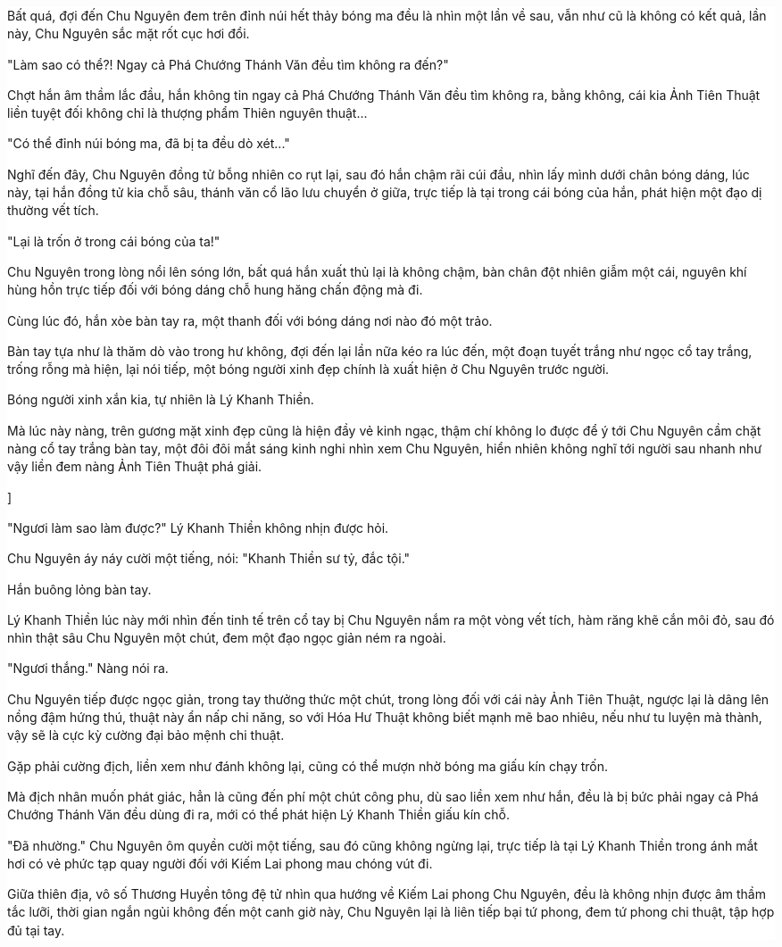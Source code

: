Bất quá, đợi đến Chu Nguyên đem trên đỉnh núi hết thảy bóng ma đều là nhìn một lần về sau, vẫn như cũ là không có kết quả, lần này, Chu Nguyên sắc mặt rốt cục hơi đổi.

"Làm sao có thể?! Ngay cả Phá Chướng Thánh Văn đều tìm không ra đến?"

Chợt hắn âm thầm lắc đầu, hắn không tin ngay cả Phá Chướng Thánh Văn đều tìm không ra, bằng không, cái kia Ảnh Tiên Thuật liền tuyệt đối không chỉ là thượng phẩm Thiên nguyên thuật...

"Có thể đỉnh núi bóng ma, đã bị ta đều dò xét..."

Nghĩ đến đây, Chu Nguyên đồng tử bỗng nhiên co rụt lại, sau đó hắn chậm rãi cúi đầu, nhìn lấy mình dưới chân bóng dáng, lúc này, tại hắn đồng tử kia chỗ sâu, thánh văn cổ lão lưu chuyển ở giữa, trực tiếp là tại trong cái bóng của hắn, phát hiện một đạo dị thường vết tích.

"Lại là trốn ở trong cái bóng của ta!"

Chu Nguyên trong lòng nổi lên sóng lớn, bất quá hắn xuất thủ lại là không chậm, bàn chân đột nhiên giẫm một cái, nguyên khí hùng hồn trực tiếp đối với bóng dáng chỗ hung hăng chấn động mà đi.

Cùng lúc đó, hắn xòe bàn tay ra, một thanh đối với bóng dáng nơi nào đó một trảo.

Bàn tay tựa như là thăm dò vào trong hư không, đợi đến lại lần nữa kéo ra lúc đến, một đoạn tuyết trắng như ngọc cổ tay trắng, trống rỗng mà hiện, lại nói tiếp, một bóng người xinh đẹp chính là xuất hiện ở Chu Nguyên trước người.

Bóng người xinh xắn kia, tự nhiên là Lý Khanh Thiền.

Mà lúc này nàng, trên gương mặt xinh đẹp cũng là hiện đầy vẻ kinh ngạc, thậm chí không lo được để ý tới Chu Nguyên cầm chặt nàng cổ tay trắng bàn tay, một đôi đôi mắt sáng kinh nghi nhìn xem Chu Nguyên, hiển nhiên không nghĩ tới người sau nhanh như vậy liền đem nàng Ảnh Tiên Thuật phá giải.

]

"Ngươi làm sao làm được?" Lý Khanh Thiền không nhịn được hỏi.

Chu Nguyên áy náy cười một tiếng, nói: "Khanh Thiền sư tỷ, đắc tội."

Hắn buông lỏng bàn tay.

Lý Khanh Thiền lúc này mới nhìn đến tinh tế trên cổ tay bị Chu Nguyên nắm ra một vòng vết tích, hàm răng khẽ cắn môi đỏ, sau đó nhìn thật sâu Chu Nguyên một chút, đem một đạo ngọc giản ném ra ngoài.

"Ngươi thắng." Nàng nói ra.

Chu Nguyên tiếp được ngọc giản, trong tay thưởng thức một chút, trong lòng đối với cái này Ảnh Tiên Thuật, ngược lại là dâng lên nồng đậm hứng thú, thuật này ẩn nấp chi năng, so với Hóa Hư Thuật không biết mạnh mẽ bao nhiêu, nếu như tu luyện mà thành, vậy sẽ là cực kỳ cường đại bảo mệnh chi thuật.

Gặp phải cường địch, liền xem như đánh không lại, cũng có thể mượn nhờ bóng ma giấu kín chạy trốn.

Mà địch nhân muốn phát giác, hẳn là cũng đến phí một chút công phu, dù sao liền xem như hắn, đều là bị bức phải ngay cả Phá Chướng Thánh Văn đều dùng đi ra, mới có thể phát hiện Lý Khanh Thiền giấu kín chỗ.

"Đã nhường." Chu Nguyên ôm quyền cười một tiếng, sau đó cũng không ngừng lại, trực tiếp là tại Lý Khanh Thiền trong ánh mắt hơi có vẻ phức tạp quay người đối với Kiếm Lai phong mau chóng vút đi.

Giữa thiên địa, vô số Thương Huyền tông đệ tử nhìn qua hướng về Kiếm Lai phong Chu Nguyên, đều là không nhịn được âm thầm tắc lưỡi, thời gian ngắn ngủi không đến một canh giờ này, Chu Nguyên lại là liên tiếp bại tứ phong, đem tứ phong chi thuật, tập hợp đủ tại tay.
